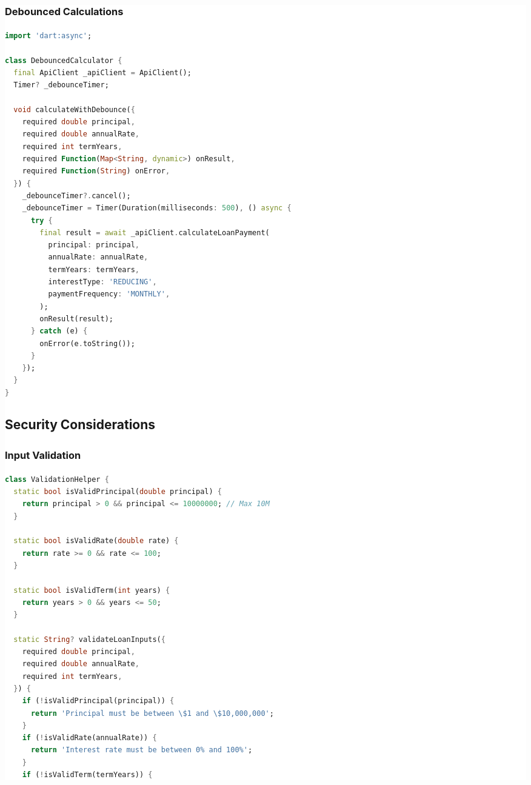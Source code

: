 ### Debounced Calculations
```dart
import 'dart:async';

class DebouncedCalculator {
  final ApiClient _apiClient = ApiClient();
  Timer? _debounceTimer;

  void calculateWithDebounce({
    required double principal,
    required double annualRate,
    required int termYears,
    required Function(Map<String, dynamic>) onResult,
    required Function(String) onError,
  }) {
    _debounceTimer?.cancel();
    _debounceTimer = Timer(Duration(milliseconds: 500), () async {
      try {
        final result = await _apiClient.calculateLoanPayment(
          principal: principal,
          annualRate: annualRate,
          termYears: termYears,
          interestType: 'REDUCING',
          paymentFrequency: 'MONTHLY',
        );
        onResult(result);
      } catch (e) {
        onError(e.toString());
      }
    });
  }
}
```

## Security Considerations

### Input Validation
```dart
class ValidationHelper {
  static bool isValidPrincipal(double principal) {
    return principal > 0 && principal <= 10000000; // Max 10M
  }

  static bool isValidRate(double rate) {
    return rate >= 0 && rate <= 100;
  }

  static bool isValidTerm(int years) {
    return years > 0 && years <= 50;
  }

  static String? validateLoanInputs({
    required double principal,
    required double annualRate,
    required int termYears,
  }) {
    if (!isValidPrincipal(principal)) {
      return 'Principal must be between \$1 and \$10,000,000';
    }
    if (!isValidRate(annualRate)) {
      return 'Interest rate must be between 0% and 100%';
    }
    if (!isValidTerm(termYears)) {
```